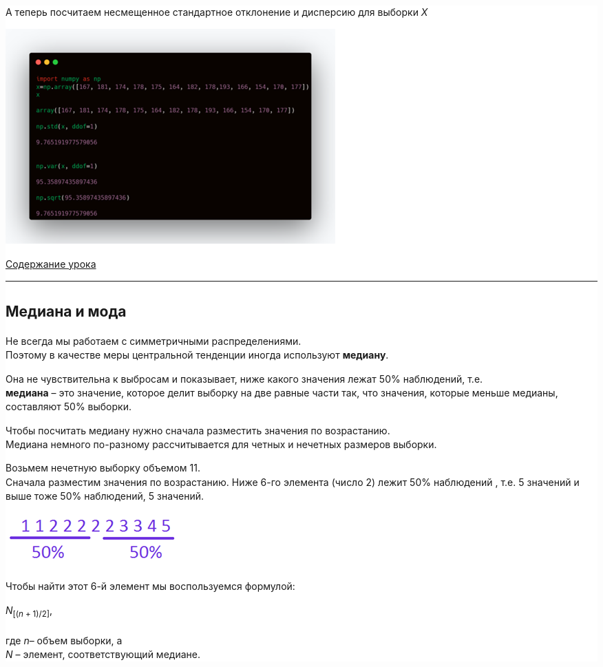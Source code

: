 А теперь посчитаем несмещенное стандартное отклонение и дисперсию для выборки $Х$

![среднее квадратичное отклонение в Python](/Pictures/003_003.png)

[Содержание урока](#урок-3)

<hr>

##	Медиана и мода

Не всегда мы работаем с симметричными распределениями. <br>
Поэтому в качестве меры центральной тенденции иногда используют __медиану__. 

Она не чувствительна к выбросам и показывает, ниже какого значения лежат $50\%$ наблюдений, т.е.<br>
__медиана__ – это значение, которое делит выборку на две равные части так, что значения, которые меньше медианы, составляют $50\%$ выборки.

Чтобы посчитать медиану нужно сначала разместить значения по возрастанию.<br>
Медиана немного по-разному рассчитывается для четных и нечетных размеров выборки.

Возьмем нечетную выборку объемом $11$.<br> 
Сначала разместим значения по возрастанию. 
Ниже $6$-го элемента (число $2$) лежит $50\%$ наблюдений , т.е. $5$ значений и выше тоже $50\%$ наблюдений, $5$ значений.

![Медиана и мода](/Pictures/003_004.png)

Чтобы найти  этот $6$-й элемент мы воспользуемся формулой:

$N_{[(n+1)/2]}$,<br>   
где $n–$ объем выборки, а <br>
$N$ – элемент, соответствующий медиане.
